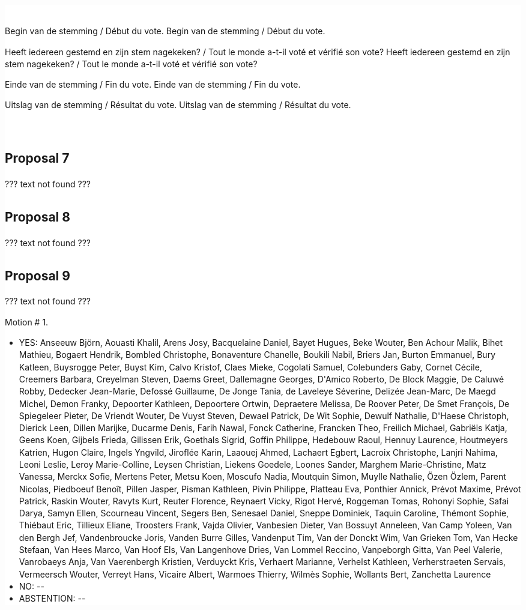  

Begin van de
stemming / Début du vote.
Begin van de
stemming / Début du vote.

Heeft
iedereen gestemd en zijn stem nagekeken? / Tout le monde a-t-il voté et vérifié
son vote?
Heeft
iedereen gestemd en zijn stem nagekeken? / Tout le monde a-t-il voté et vérifié
son vote?

Einde van de
stemming / Fin du vote.
Einde van de
stemming / Fin du vote.

Uitslag van de
stemming / Résultat du vote.
Uitslag van de
stemming / Résultat du vote.

 
 


## Proposal 7

??? text not found ???

## Proposal 8

??? text not found ???

## Proposal 9

??? text not found ???

Motion # 1.

 - YES: Anseeuw Björn, Aouasti Khalil, Arens Josy, Bacquelaine Daniel, Bayet Hugues, Beke Wouter, Ben Achour Malik, Bihet Mathieu, Bogaert Hendrik, Bombled Christophe, Bonaventure Chanelle, Boukili Nabil, Briers Jan, Burton Emmanuel, Bury Katleen, Buysrogge Peter, Buyst Kim, Calvo Kristof, Claes Mieke, Cogolati Samuel, Colebunders Gaby, Cornet Cécile, Creemers Barbara, Creyelman Steven, Daems Greet, Dallemagne Georges, D'Amico Roberto, De Block Maggie, De Caluwé Robby, Dedecker Jean-Marie, Defossé Guillaume, De Jonge Tania, de Laveleye Séverine, Delizée Jean-Marc, De Maegd Michel, Demon Franky, Depoorter Kathleen, Depoortere Ortwin, Depraetere Melissa, De Roover Peter, De Smet François, De Spiegeleer Pieter, De Vriendt Wouter, De Vuyst Steven, Dewael Patrick, De Wit Sophie, Dewulf Nathalie, D'Haese Christoph, Dierick Leen, Dillen Marijke, Ducarme Denis, Farih Nawal, Fonck Catherine, Francken Theo, Freilich Michael, Gabriëls Katja, Geens Koen, Gijbels Frieda, Gilissen Erik, Goethals Sigrid, Goffin Philippe, Hedebouw Raoul, Hennuy Laurence, Houtmeyers Katrien, Hugon Claire, Ingels Yngvild, Jiroflée Karin, Laaouej Ahmed, Lachaert Egbert, Lacroix Christophe, Lanjri Nahima, Leoni Leslie, Leroy Marie-Colline, Leysen Christian, Liekens Goedele, Loones Sander, Marghem Marie-Christine, Matz Vanessa, Merckx Sofie, Mertens Peter, Metsu Koen, Moscufo Nadia, Moutquin Simon, Muylle Nathalie, Özen Özlem, Parent Nicolas, Piedboeuf Benoît, Pillen Jasper, Pisman Kathleen, Pivin Philippe, Platteau Eva, Ponthier Annick, Prévot Maxime, Prévot Patrick, Raskin Wouter, Ravyts Kurt, Reuter Florence, Reynaert Vicky, Rigot Hervé, Roggeman Tomas, Rohonyi Sophie, Safai Darya, Samyn Ellen, Scourneau Vincent, Segers Ben, Senesael Daniel, Sneppe Dominiek, Taquin Caroline, Thémont Sophie, Thiébaut Eric, Tillieux Eliane, Troosters Frank, Vajda Olivier, Vanbesien Dieter, Van Bossuyt Anneleen, Van Camp Yoleen, Van den Bergh Jef, Vandenbroucke Joris, Vanden Burre Gilles, Vandenput Tim, Van der Donckt Wim, Van Grieken Tom, Van Hecke Stefaan, Van Hees Marco, Van Hoof Els, Van Langenhove Dries, Van Lommel Reccino, Vanpeborgh Gitta, Van Peel Valerie, Vanrobaeys Anja, Van Vaerenbergh Kristien, Verduyckt Kris, Verhaert Marianne, Verhelst Kathleen, Verherstraeten Servais, Vermeersch Wouter, Verreyt Hans, Vicaire Albert, Warmoes Thierry, Wilmès Sophie, Wollants Bert, Zanchetta Laurence
 - NO: --
 - ABSTENTION: --